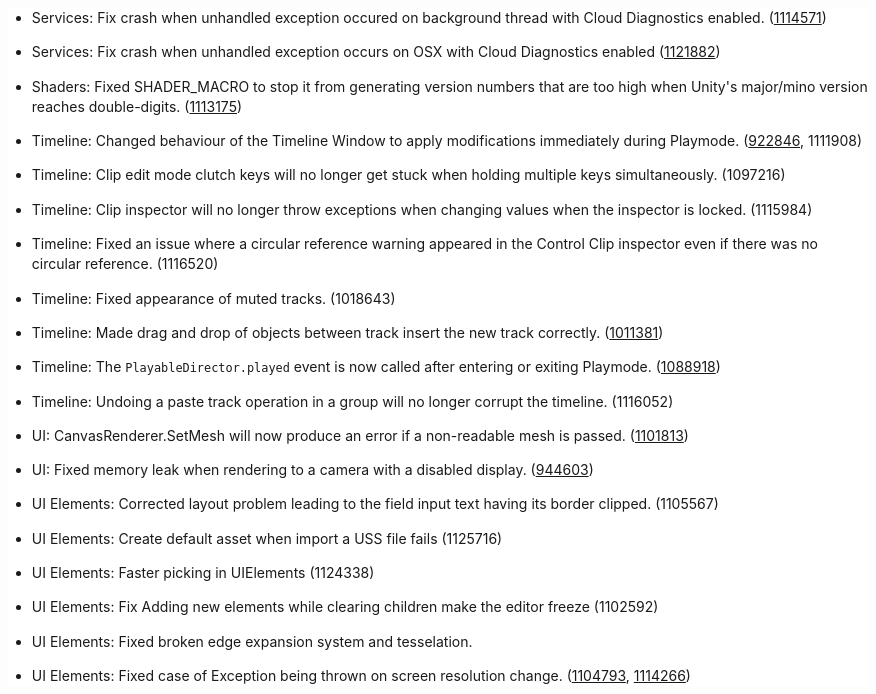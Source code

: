 *   Services: Fix crash when unhandled exception occured on background thread with Cloud Diagnostics enabled. ([1114571](https://issuetracker.unity3d.com/issues/android-apk-build-crashes-on-an-android-device-when-iap-placement-is-enabled-but-sdk-is-not-included-in-a-build))
    
*   Services: Fix crash when unhandled exception occurs on OSX with Cloud Diagnostics enabled ([1121882](https://issuetracker.unity3d.com/issues/unhandled-c-number-exception-causes-crash-when-cloud-diagnostics-is-enabled-osx-plus-mono))
    
*   Shaders: Fixed SHADER\_MACRO to stop it from generating version numbers that are too high when Unity's major/mino version reaches double-digits. ([1113175](https://issuetracker.unity3d.com/issues/unity-version-shader-macro-returns-wrong-value-for-two-digit-minor-version-number))
    
*   Timeline: Changed behaviour of the Timeline Window to apply modifications immediately during Playmode. ([922846](https://issuetracker.unity3d.com/issues/timeline-mute-state-persists-from-first-played), 1111908)
    
*   Timeline: Clip edit mode clutch keys will no longer get stuck when holding multiple keys simultaneously. (1097216)
    
*   Timeline: Clip inspector will no longer throw exceptions when changing values when the inspector is locked. (1115984)
    
*   Timeline: Fixed an issue where a circular reference warning appeared in the Control Clip inspector even if there was no circular reference. (1116520)
    
*   Timeline: Fixed appearance of muted tracks. (1018643)
    
*   Timeline: Made drag and drop of objects between track insert the new track correctly. ([1011381](https://issuetracker.unity3d.com/issues/timeline-misleading-track-insertion-when-dragging-objects-between-tracks-inside-a-track-group))
    
*   Timeline: The `PlayableDirector.played` event is now called after entering or exiting Playmode. ([1088918](https://issuetracker.unity3d.com/issues/timelineeditor-dot-inspecteddirector-dot-played-event-isnt-called-after-entering-slash-exiting-play-mode))
    
*   Timeline: Undoing a paste track operation in a group will no longer corrupt the timeline. (1116052)
    
*   UI: CanvasRenderer.SetMesh will now produce an error if a non-readable mesh is passed. ([1101813](https://issuetracker.unity3d.com/issues/application-crashes-when-rendering-non-read-slash-write-enabled-mesh-to-canvas-in-built-application))
    
*   UI: Fixed memory leak when rendering to a camera with a disabled display. ([944603](https://issuetracker.unity3d.com/issues/memory-leak-if-only-one-display-device-is-connected-when-game-is-using-multiple-displays-and-networking))
    
*   UI Elements: Corrected layout problem leading to the field input text having its border clipped. (1105567)
    
*   UI Elements: Create default asset when import a USS file fails (1125716)
    
*   UI Elements: Faster picking in UIElements (1124338)
    
*   UI Elements: Fix Adding new elements while clearing children make the editor freeze (1102592)
    
*   UI Elements: Fixed broken edge expansion system and tesselation.
    
*   UI Elements: Fixed case of Exception being thrown on screen resolution change. ([1104793](https://issuetracker.unity3d.com/issues/editor-null-reference-exception-thrown-on-changing-scale-factor-of-the-screen-from-windows-display-settings), [1114266](https://issuetracker.unity3d.com/issues/editor-assertion-failed-error-occurs-on-changing-screen-scale))
    